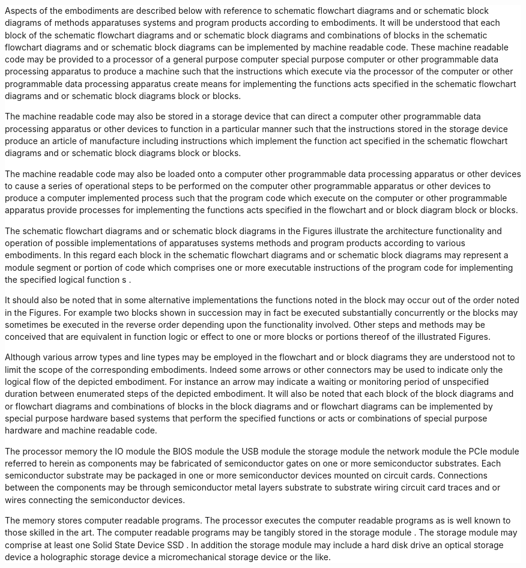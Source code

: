 Aspects of the embodiments are described below with reference to schematic flowchart diagrams and or schematic block diagrams of methods apparatuses systems and program products according to embodiments. It will be understood that each block of the schematic flowchart diagrams and or schematic block diagrams and combinations of blocks in the schematic flowchart diagrams and or schematic block diagrams can be implemented by machine readable code. These machine readable code may be provided to a processor of a general purpose computer special purpose computer or other programmable data processing apparatus to produce a machine such that the instructions which execute via the processor of the computer or other programmable data processing apparatus create means for implementing the functions acts specified in the schematic flowchart diagrams and or schematic block diagrams block or blocks.

The machine readable code may also be stored in a storage device that can direct a computer other programmable data processing apparatus or other devices to function in a particular manner such that the instructions stored in the storage device produce an article of manufacture including instructions which implement the function act specified in the schematic flowchart diagrams and or schematic block diagrams block or blocks.

The machine readable code may also be loaded onto a computer other programmable data processing apparatus or other devices to cause a series of operational steps to be performed on the computer other programmable apparatus or other devices to produce a computer implemented process such that the program code which execute on the computer or other programmable apparatus provide processes for implementing the functions acts specified in the flowchart and or block diagram block or blocks.

The schematic flowchart diagrams and or schematic block diagrams in the Figures illustrate the architecture functionality and operation of possible implementations of apparatuses systems methods and program products according to various embodiments. In this regard each block in the schematic flowchart diagrams and or schematic block diagrams may represent a module segment or portion of code which comprises one or more executable instructions of the program code for implementing the specified logical function s .

It should also be noted that in some alternative implementations the functions noted in the block may occur out of the order noted in the Figures. For example two blocks shown in succession may in fact be executed substantially concurrently or the blocks may sometimes be executed in the reverse order depending upon the functionality involved. Other steps and methods may be conceived that are equivalent in function logic or effect to one or more blocks or portions thereof of the illustrated Figures.

Although various arrow types and line types may be employed in the flowchart and or block diagrams they are understood not to limit the scope of the corresponding embodiments. Indeed some arrows or other connectors may be used to indicate only the logical flow of the depicted embodiment. For instance an arrow may indicate a waiting or monitoring period of unspecified duration between enumerated steps of the depicted embodiment. It will also be noted that each block of the block diagrams and or flowchart diagrams and combinations of blocks in the block diagrams and or flowchart diagrams can be implemented by special purpose hardware based systems that perform the specified functions or acts or combinations of special purpose hardware and machine readable code.

The processor memory the IO module the BIOS module the USB module the storage module the network module the PCIe module referred to herein as components may be fabricated of semiconductor gates on one or more semiconductor substrates. Each semiconductor substrate may be packaged in one or more semiconductor devices mounted on circuit cards. Connections between the components may be through semiconductor metal layers substrate to substrate wiring circuit card traces and or wires connecting the semiconductor devices.

The memory stores computer readable programs. The processor executes the computer readable programs as is well known to those skilled in the art. The computer readable programs may be tangibly stored in the storage module . The storage module may comprise at least one Solid State Device SSD . In addition the storage module may include a hard disk drive an optical storage device a holographic storage device a micromechanical storage device or the like.
